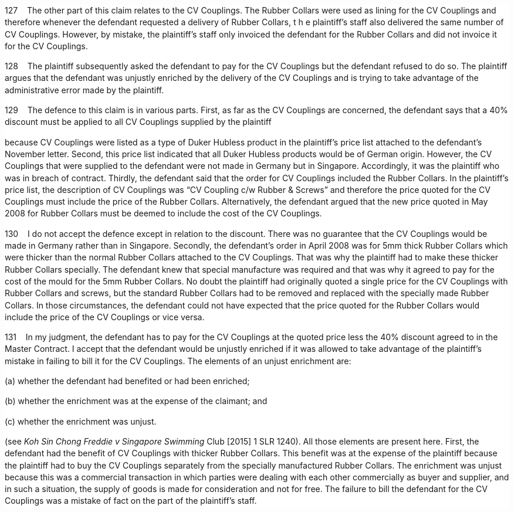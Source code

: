 127    The other part of this claim relates to the CV Couplings. The Rubber Collars were used as lining for the CV Couplings and therefore whenever the defendant requested a delivery of Rubber Collars, t h e plaintiff’s staff also delivered the same number of CV Couplings. However, by mistake, the plaintiff’s staff only invoiced the defendant for the Rubber Collars and did not invoice it for the CV Couplings. 

128    The plaintiff subsequently asked the defendant to pay for the CV Couplings but the defendant refused to do so. The plaintiff argues that the defendant was unjustly enriched by the delivery of the CV Couplings and is trying to take advantage of the administrative error made by the plaintiff. 

129    The defence to this claim is in various parts. First, as far as the CV Couplings are concerned, the defendant says that a 40% discount must be applied to all CV Couplings supplied by the plaintiff 


because CV Couplings were listed as a type of Duker Hubless product in the plaintiff’s price list attached to the defendant’s November letter. Second, this price list indicated that all Duker Hubless products would be of German origin. However, the CV Couplings that were supplied to the defendant were not made in Germany but in Singapore. Accordingly, it was the plaintiff who was in breach of contract. Thirdly, the defendant said that the order for CV Couplings included the Rubber Collars. In the plaintiff’s price list, the description of CV Couplings was “CV Coupling c/w Rubber & Screws” and therefore the price quoted for the CV Couplings must include the price of the Rubber Collars. Alternatively, the defendant argued that the new price quoted in May 2008 for Rubber Collars must be deemed to include the cost of the CV Couplings. 

130    I do not accept the defence except in relation to the discount. There was no guarantee that the CV Couplings would be made in Germany rather than in Singapore. Secondly, the defendant’s order in April 2008 was for 5mm thick Rubber Collars which were thicker than the normal Rubber Collars attached to the CV Couplings. That was why the plaintiff had to make these thicker Rubber Collars specially. The defendant knew that special manufacture was required and that was why it agreed to pay for the cost of the mould for the 5mm Rubber Collars. No doubt the plaintiff had originally quoted a single price for the CV Couplings with Rubber Collars and screws, but the standard Rubber Collars had to be removed and replaced with the specially made Rubber Collars. In those circumstances, the defendant could not have expected that the price quoted for the Rubber Collars would include the price of the CV Couplings or vice versa. 

131    In my judgment, the defendant has to pay for the CV Couplings at the quoted price less the 40% discount agreed to in the Master Contract. I accept that the defendant would be unjustly enriched if it was allowed to take advantage of the plaintiff’s mistake in failing to bill it for the CV Couplings. The elements of an unjust enrichment are: 

 (a) whether the defendant had benefited or had been enriched; 

 (b) whether the enrichment was at the expense of the claimant; and 

 (c) whether the enrichment was unjust. 

(see _Koh Sin Chong Freddie v Singapore Swimming_ Club <span class="citation">[2015] 1 SLR 1240</span>). All those elements are present here. First, the defendant had the benefit of CV Couplings with thicker Rubber Collars. This benefit was at the expense of the plaintiff because the plaintiff had to buy the CV Couplings separately from the specially manufactured Rubber Collars. The enrichment was unjust because this was a commercial transaction in which parties were dealing with each other commercially as buyer and supplier, and in such a situation, the supply of goods is made for consideration and not for free. The failure to bill the defendant for the CV Couplings was a mistake of fact on the part of the plaintiff’s staff. 
